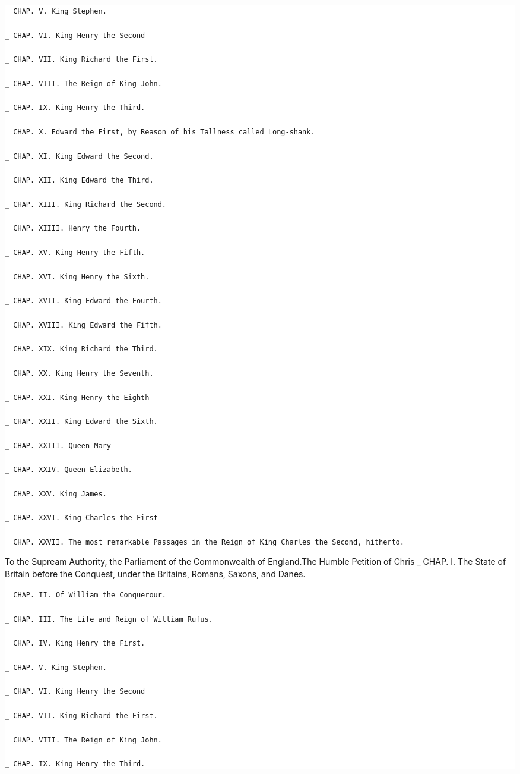     _ CHAP. V. King Stephen.

    _ CHAP. VI. King Henry the Second

    _ CHAP. VII. King Richard the First.

    _ CHAP. VIII. The Reign of King John.

    _ CHAP. IX. King Henry the Third.

    _ CHAP. X. Edward the First, by Reason of his Tallness called Long-shank.

    _ CHAP. XI. King Edward the Second.

    _ CHAP. XII. King Edward the Third.

    _ CHAP. XIII. King Richard the Second.

    _ CHAP. XIIII. Henry the Fourth.

    _ CHAP. XV. King Henry the Fifth.

    _ CHAP. XVI. King Henry the Sixth.

    _ CHAP. XVII. King Edward the Fourth.

    _ CHAP. XVIII. King Edward the Fifth.

    _ CHAP. XIX. King Richard the Third.

    _ CHAP. XX. King Henry the Seventh.

    _ CHAP. XXI. King Henry the Eighth

    _ CHAP. XXII. King Edward the Sixth.

    _ CHAP. XXIII. Queen Mary

    _ CHAP. XXIV. Queen Elizabeth.

    _ CHAP. XXV. King James.

    _ CHAP. XXVI. King Charles the First

    _ CHAP. XXVII. The most remarkable Passages in the Reign of King Charles the Second, hitherto.
To the Supream Authority, the Parliament of the Commonwealth of England.The Humble Petition of Chris
    _ CHAP. I. The State of Britain before the Conquest, under the Britains, Romans, Saxons, and Danes.

    _ CHAP. II. Of William the Conquerour.

    _ CHAP. III. The Life and Reign of William Rufus.

    _ CHAP. IV. King Henry the First.

    _ CHAP. V. King Stephen.

    _ CHAP. VI. King Henry the Second

    _ CHAP. VII. King Richard the First.

    _ CHAP. VIII. The Reign of King John.

    _ CHAP. IX. King Henry the Third.
